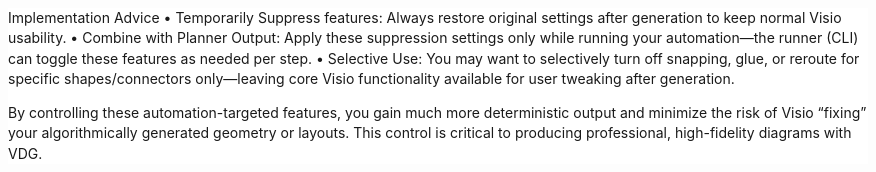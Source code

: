 Implementation Advice
    • Temporarily Suppress features: Always restore original settings after generation to keep normal Visio usability.
    • Combine with Planner Output: Apply these suppression settings only while running your automation—the runner (CLI) can toggle these features as needed per step.
    • Selective Use: You may want to selectively turn off snapping, glue, or reroute for specific shapes/connectors only—leaving core Visio functionality available for user tweaking after generation.

By controlling these automation-targeted features, you gain much more deterministic output and minimize the risk of Visio “fixing” your algorithmically generated geometry or layouts. This control is critical to producing professional, high-fidelity diagrams with VDG.
